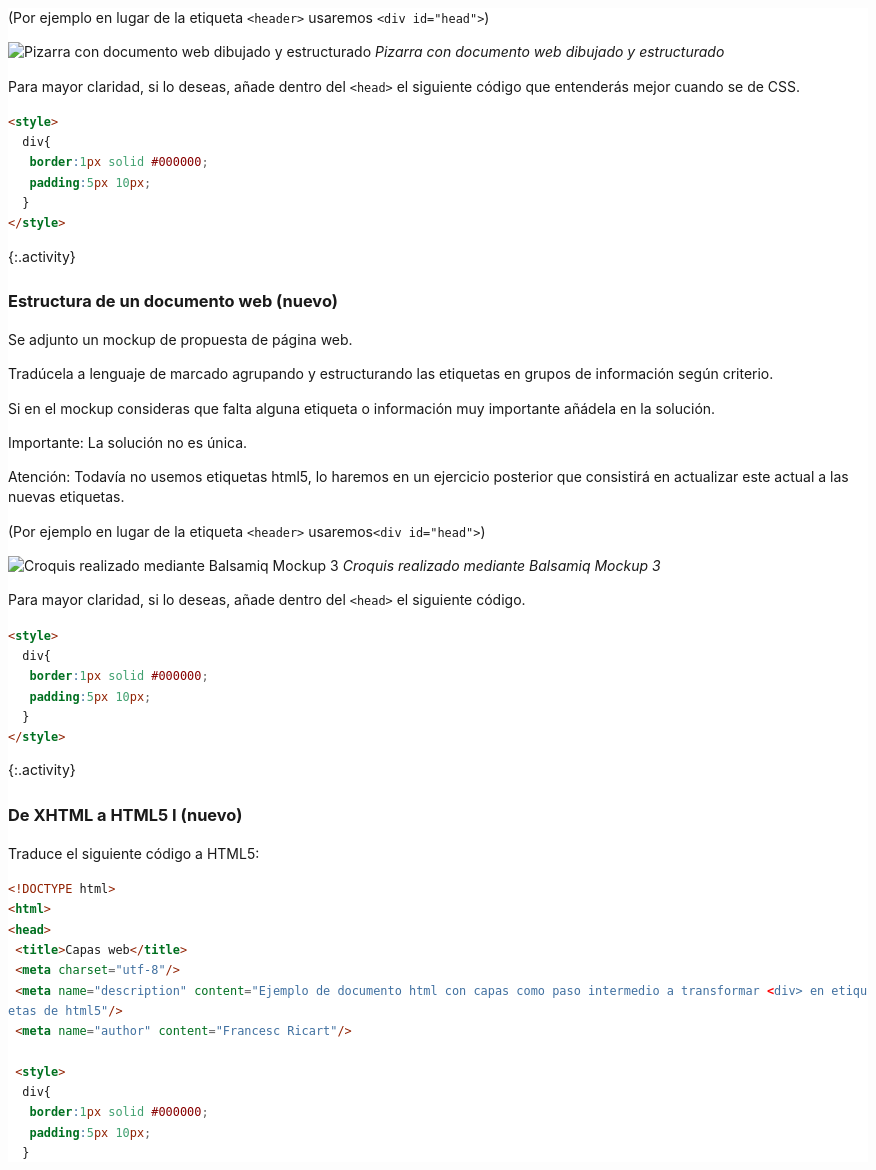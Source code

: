 (Por ejemplo en lugar de la etiqueta `<header>` usaremos `<div id="head">`)

![Pizarra con documento web dibujado y estructurado](enunciado-pizarra-ejercicio-html-capas.jpg)
_Pizarra con documento web dibujado y estructurado_

Para mayor claridad, si lo deseas,  añade dentro del `<head>` el siguiente código que entenderás mejor cuando se de CSS.

```html
<style>
  div{
   border:1px solid #000000;
   padding:5px 10px;
  }
</style>
```

{:.activity}
### Estructura de un documento web (nuevo)

Se adjunto un mockup de propuesta de página web.

Tradúcela a lenguaje de marcado agrupando y estructurando las etiquetas en grupos de información según criterio.

Si en el mockup consideras que falta alguna etiqueta o información muy importante añádela en la solución.

Importante: La solución no es única.

Atención: Todavía no usemos etiquetas html5, lo haremos en un ejercicio posterior que consistirá en actualizar este actual a las nuevas etiquetas.

(Por ejemplo en lugar de la etiqueta `<header>` usaremos`<div id="head">`)

![Croquis realizado mediante Balsamiq Mockup 3](mockup-capas-web.jpg)
_Croquis realizado mediante Balsamiq Mockup 3_

Para mayor claridad, si lo deseas,  añade dentro del `<head>` el siguiente código.

```html
<style>
  div{
   border:1px solid #000000;
   padding:5px 10px;
  }
</style>
```

{:.activity}
### De XHTML a HTML5 I (nuevo)

Traduce el siguiente código a HTML5:

```html
<!DOCTYPE html>
<html>
<head>
 <title>Capas web</title>
 <meta charset="utf-8"/>
 <meta name="description" content="Ejemplo de documento html con capas como paso intermedio a transformar <div> en etiquetas de html5"/>
 <meta name="author" content="Francesc Ricart"/>

 <style>
  div{
   border:1px solid #000000;
   padding:5px 10px;
  }
```